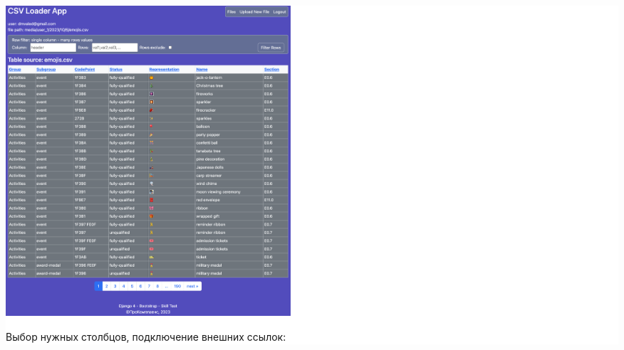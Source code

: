 [<img src="images/img_09.png" width="400"/>](images/img_09.png)

Выбор нужных столбцов, подключение внешних ссылок:
